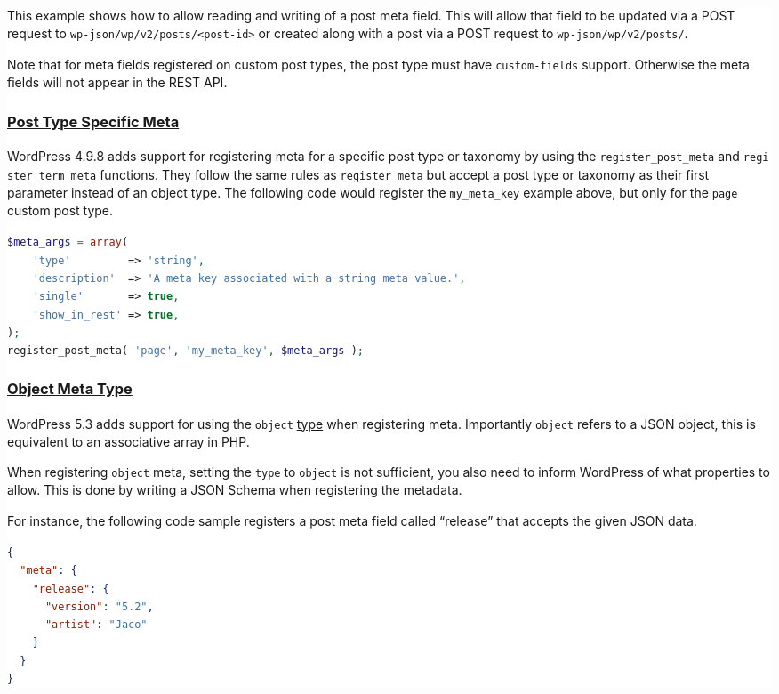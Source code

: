 
This example shows how to allow reading and writing of a post meta field. This will allow that field to be updated via a POST request to `wp-json/wp/v2/posts/<post-id>` or created along with a post via a POST request to `wp-json/wp/v2/posts/`.

Note that for meta fields registered on custom post types, the post type must have `custom-fields` support. Otherwise the meta fields will not appear in the REST API.

### [Post Type Specific Meta](https://developer.wordpress.org/rest-api/extending-the-rest-api/modifying-responses/\#post-type-specific-meta)

WordPress 4.9.8 adds support for registering meta for a specific post type or taxonomy by using the `register_post_meta` and `register_term_meta` functions. They follow the same rules as `register_meta` but accept a post type or taxonomy as their first parameter instead of an object type. The following code would register the `my_meta_key` example above, but only for the `page` custom post type.

```php
$meta_args = array(
    'type'         => 'string',
    'description'  => 'A meta key associated with a string meta value.',
    'single'       => true,
    'show_in_rest' => true,
);
register_post_meta( 'page', 'my_meta_key', $meta_args );

```

### [Object Meta Type](https://developer.wordpress.org/rest-api/extending-the-rest-api/modifying-responses/\#object-meta-type)

WordPress 5.3 adds support for using the `object` [type](https://tools.ietf.org/html/draft-zyp-json-schema-04#section-3.5) when registering meta. Importantly `object` refers to a JSON object, this is equivalent to an associative array in PHP.

When registering `object` meta, setting the `type` to `object` is not sufficient, you also need to inform WordPress of what properties to allow. This is done by writing a JSON Schema when registering the metadata.

For instance, the following code sample registers a post meta field called “release” that accepts the given JSON data.

```json
{
  "meta": {
    "release": {
      "version": "5.2",
      "artist": "Jaco"
    }
  }
}

```
